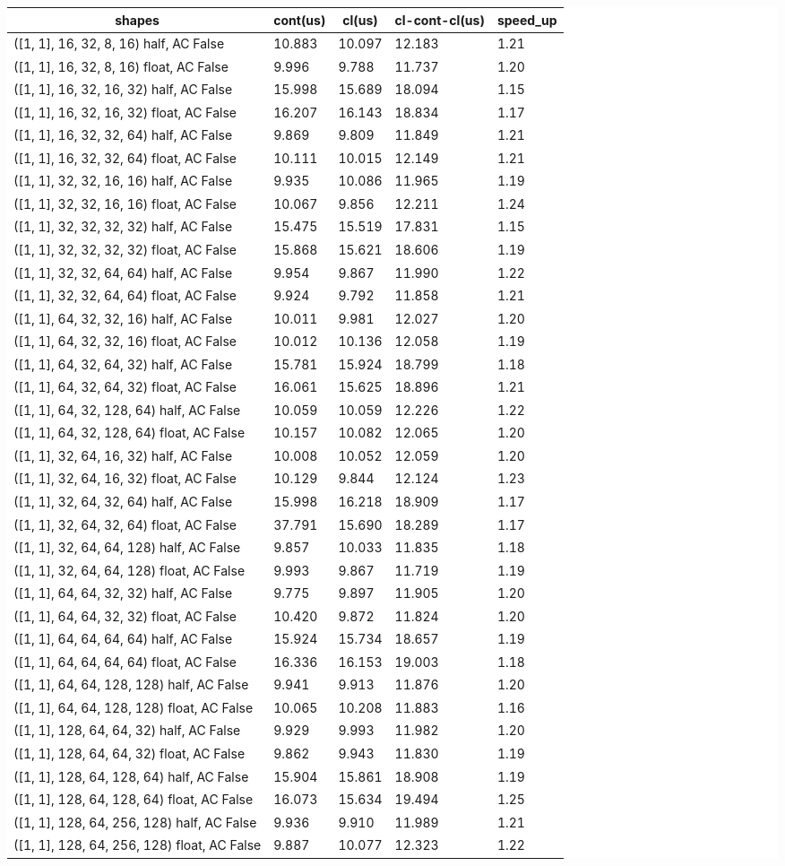 | shapes | cont(us) | cl(us) | cl-cont-cl(us) | speed_up |
|---|---|---|---|---|
| ([1, 1], 16, 32, 8, 16) half, AC False|     10.883 |     10.097 |     12.183 |       1.21 |
| ([1, 1], 16, 32, 8, 16) float, AC False|      9.996 |      9.788 |     11.737 |       1.20 |
| ([1, 1], 16, 32, 16, 32) half, AC False|     15.998 |     15.689 |     18.094 |       1.15 |
| ([1, 1], 16, 32, 16, 32) float, AC False|     16.207 |     16.143 |     18.834 |       1.17 |
| ([1, 1], 16, 32, 32, 64) half, AC False|      9.869 |      9.809 |     11.849 |       1.21 |
| ([1, 1], 16, 32, 32, 64) float, AC False|     10.111 |     10.015 |     12.149 |       1.21 |
| ([1, 1], 32, 32, 16, 16) half, AC False|      9.935 |     10.086 |     11.965 |       1.19 |
| ([1, 1], 32, 32, 16, 16) float, AC False|     10.067 |      9.856 |     12.211 |       1.24 |
| ([1, 1], 32, 32, 32, 32) half, AC False|     15.475 |     15.519 |     17.831 |       1.15 |
| ([1, 1], 32, 32, 32, 32) float, AC False|     15.868 |     15.621 |     18.606 |       1.19 |
| ([1, 1], 32, 32, 64, 64) half, AC False|      9.954 |      9.867 |     11.990 |       1.22 |
| ([1, 1], 32, 32, 64, 64) float, AC False|      9.924 |      9.792 |     11.858 |       1.21 |
| ([1, 1], 64, 32, 32, 16) half, AC False|     10.011 |      9.981 |     12.027 |       1.20 |
| ([1, 1], 64, 32, 32, 16) float, AC False|     10.012 |     10.136 |     12.058 |       1.19 |
| ([1, 1], 64, 32, 64, 32) half, AC False|     15.781 |     15.924 |     18.799 |       1.18 |
| ([1, 1], 64, 32, 64, 32) float, AC False|     16.061 |     15.625 |     18.896 |       1.21 |
| ([1, 1], 64, 32, 128, 64) half, AC False|     10.059 |     10.059 |     12.226 |       1.22 |
| ([1, 1], 64, 32, 128, 64) float, AC False|     10.157 |     10.082 |     12.065 |       1.20 |
| ([1, 1], 32, 64, 16, 32) half, AC False|     10.008 |     10.052 |     12.059 |       1.20 |
| ([1, 1], 32, 64, 16, 32) float, AC False|     10.129 |      9.844 |     12.124 |       1.23 |
| ([1, 1], 32, 64, 32, 64) half, AC False|     15.998 |     16.218 |     18.909 |       1.17 |
| ([1, 1], 32, 64, 32, 64) float, AC False|     37.791 |     15.690 |     18.289 |       1.17 |
| ([1, 1], 32, 64, 64, 128) half, AC False|      9.857 |     10.033 |     11.835 |       1.18 |
| ([1, 1], 32, 64, 64, 128) float, AC False|      9.993 |      9.867 |     11.719 |       1.19 |
| ([1, 1], 64, 64, 32, 32) half, AC False|      9.775 |      9.897 |     11.905 |       1.20 |
| ([1, 1], 64, 64, 32, 32) float, AC False|     10.420 |      9.872 |     11.824 |       1.20 |
| ([1, 1], 64, 64, 64, 64) half, AC False|     15.924 |     15.734 |     18.657 |       1.19 |
| ([1, 1], 64, 64, 64, 64) float, AC False|     16.336 |     16.153 |     19.003 |       1.18 |
| ([1, 1], 64, 64, 128, 128) half, AC False|      9.941 |      9.913 |     11.876 |       1.20 |
| ([1, 1], 64, 64, 128, 128) float, AC False|     10.065 |     10.208 |     11.883 |       1.16 |
| ([1, 1], 128, 64, 64, 32) half, AC False|      9.929 |      9.993 |     11.982 |       1.20 |
| ([1, 1], 128, 64, 64, 32) float, AC False|      9.862 |      9.943 |     11.830 |       1.19 |
| ([1, 1], 128, 64, 128, 64) half, AC False|     15.904 |     15.861 |     18.908 |       1.19 |
| ([1, 1], 128, 64, 128, 64) float, AC False|     16.073 |     15.634 |     19.494 |       1.25 |
| ([1, 1], 128, 64, 256, 128) half, AC False|      9.936 |      9.910 |     11.989 |       1.21 |
| ([1, 1], 128, 64, 256, 128) float, AC False|      9.887 |     10.077 |     12.323 |       1.22 |